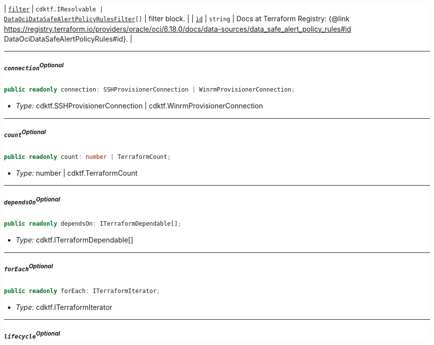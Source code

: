 | <code><a href="#rhizo-co-terraform-provider-oci.dataOciDataSafeAlertPolicyRules.DataOciDataSafeAlertPolicyRulesConfig.property.filter">filter</a></code> | <code>cdktf.IResolvable \| <a href="#rhizo-co-terraform-provider-oci.dataOciDataSafeAlertPolicyRules.DataOciDataSafeAlertPolicyRulesFilter">DataOciDataSafeAlertPolicyRulesFilter</a>[]</code> | filter block. |
| <code><a href="#rhizo-co-terraform-provider-oci.dataOciDataSafeAlertPolicyRules.DataOciDataSafeAlertPolicyRulesConfig.property.id">id</a></code> | <code>string</code> | Docs at Terraform Registry: {@link https://registry.terraform.io/providers/oracle/oci/6.18.0/docs/data-sources/data_safe_alert_policy_rules#id DataOciDataSafeAlertPolicyRules#id}. |

---

##### `connection`<sup>Optional</sup> <a name="connection" id="rhizo-co-terraform-provider-oci.dataOciDataSafeAlertPolicyRules.DataOciDataSafeAlertPolicyRulesConfig.property.connection"></a>

```typescript
public readonly connection: SSHProvisionerConnection | WinrmProvisionerConnection;
```

- *Type:* cdktf.SSHProvisionerConnection | cdktf.WinrmProvisionerConnection

---

##### `count`<sup>Optional</sup> <a name="count" id="rhizo-co-terraform-provider-oci.dataOciDataSafeAlertPolicyRules.DataOciDataSafeAlertPolicyRulesConfig.property.count"></a>

```typescript
public readonly count: number | TerraformCount;
```

- *Type:* number | cdktf.TerraformCount

---

##### `dependsOn`<sup>Optional</sup> <a name="dependsOn" id="rhizo-co-terraform-provider-oci.dataOciDataSafeAlertPolicyRules.DataOciDataSafeAlertPolicyRulesConfig.property.dependsOn"></a>

```typescript
public readonly dependsOn: ITerraformDependable[];
```

- *Type:* cdktf.ITerraformDependable[]

---

##### `forEach`<sup>Optional</sup> <a name="forEach" id="rhizo-co-terraform-provider-oci.dataOciDataSafeAlertPolicyRules.DataOciDataSafeAlertPolicyRulesConfig.property.forEach"></a>

```typescript
public readonly forEach: ITerraformIterator;
```

- *Type:* cdktf.ITerraformIterator

---

##### `lifecycle`<sup>Optional</sup> <a name="lifecycle" id="rhizo-co-terraform-provider-oci.dataOciDataSafeAlertPolicyRules.DataOciDataSafeAlertPolicyRulesConfig.property.lifecycle"></a>
